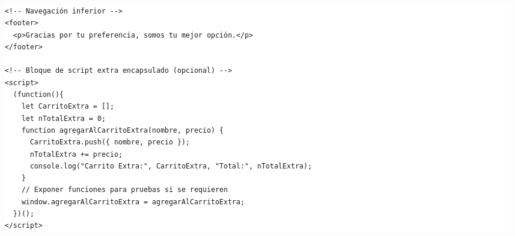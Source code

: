     <!-- Navegación inferior -->
    <footer>
      <p>Gracias por tu preferencia, somos tu mejor opción.</p>
    </footer>
    
    <!-- Bloque de script extra encapsulado (opcional) -->
    <script>
      (function(){
        let CarritoExtra = [];
        let nTotalExtra = 0;
        function agregarAlCarritoExtra(nombre, precio) {
          CarritoExtra.push({ nombre, precio });
          nTotalExtra += precio;
          console.log("Carrito Extra:", CarritoExtra, "Total:", nTotalExtra);
        }
        // Exponer funciones para pruebas si se requieren
        window.agregarAlCarritoExtra = agregarAlCarritoExtra;
      })();
    </script>
  </body>
</html>
